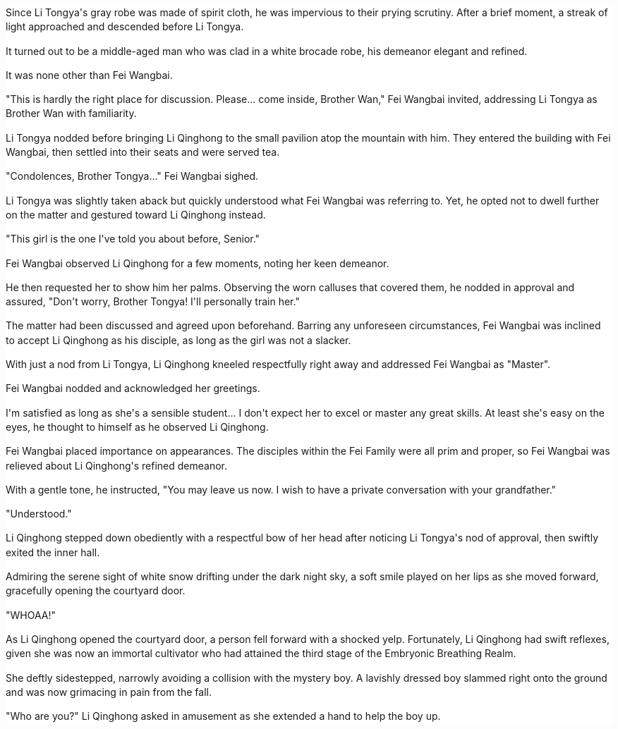 Since Li Tongya's gray robe was made of spirit cloth, he was impervious to their prying scrutiny. After a brief moment, a streak of light approached and descended before Li Tongya.

It turned out to be a middle-aged man who was clad in a white brocade robe, his demeanor elegant and refined.

It was none other than Fei Wangbai.

"This is hardly the right place for discussion. Please... come inside, Brother Wan," Fei Wangbai invited, addressing Li Tongya as Brother Wan with familiarity.

Li Tongya nodded before bringing Li Qinghong to the small pavilion atop the mountain with him. They entered the building with Fei Wangbai, then settled into their seats and were served tea.

"Condolences, Brother Tongya..." Fei Wangbai sighed.

Li Tongya was slightly taken aback but quickly understood what Fei Wangbai was referring to. Yet, he opted not to dwell further on the matter and gestured toward Li Qinghong instead.

"This girl is the one I've told you about before, Senior."

Fei Wangbai observed Li Qinghong for a few moments, noting her keen demeanor.

He then requested her to show him her palms. Observing the worn calluses that covered them, he nodded in approval and assured, "Don't worry, Brother Tongya! I'll personally train her."

The matter had been discussed and agreed upon beforehand. Barring any unforeseen circumstances, Fei Wangbai was inclined to accept Li Qinghong as his disciple, as long as the girl was not a slacker.

With just a nod from Li Tongya, Li Qinghong kneeled respectfully right away and addressed Fei Wangbai as "Master".

Fei Wangbai nodded and acknowledged her greetings.

I'm satisfied as long as she's a sensible student... I don't expect her to excel or master any great skills. At least she's easy on the eyes, he thought to himself as he observed Li Qinghong.

Fei Wangbai placed importance on appearances. The disciples within the Fei Family were all prim and proper, so Fei Wangbai was relieved about Li Qinghong's refined demeanor.

With a gentle tone, he instructed, "You may leave us now. I wish to have a private conversation with your grandfather."

"Understood."

Li Qinghong stepped down obediently with a respectful bow of her head after noticing Li Tongya's nod of approval, then swiftly exited the inner hall.

Admiring the serene sight of white snow drifting under the dark night sky, a soft smile played on her lips as she moved forward, gracefully opening the courtyard door.

"WHOAA!"

As Li Qinghong opened the courtyard door, a person fell forward with a shocked yelp. Fortunately, Li Qinghong had swift reflexes, given she was now an immortal cultivator who had attained the third stage of the Embryonic Breathing Realm.

She deftly sidestepped, narrowly avoiding a collision with the mystery boy. A lavishly dressed boy slammed right onto the ground and was now grimacing in pain from the fall.

"Who are you?" Li Qinghong asked in amusement as she extended a hand to help the boy up.
